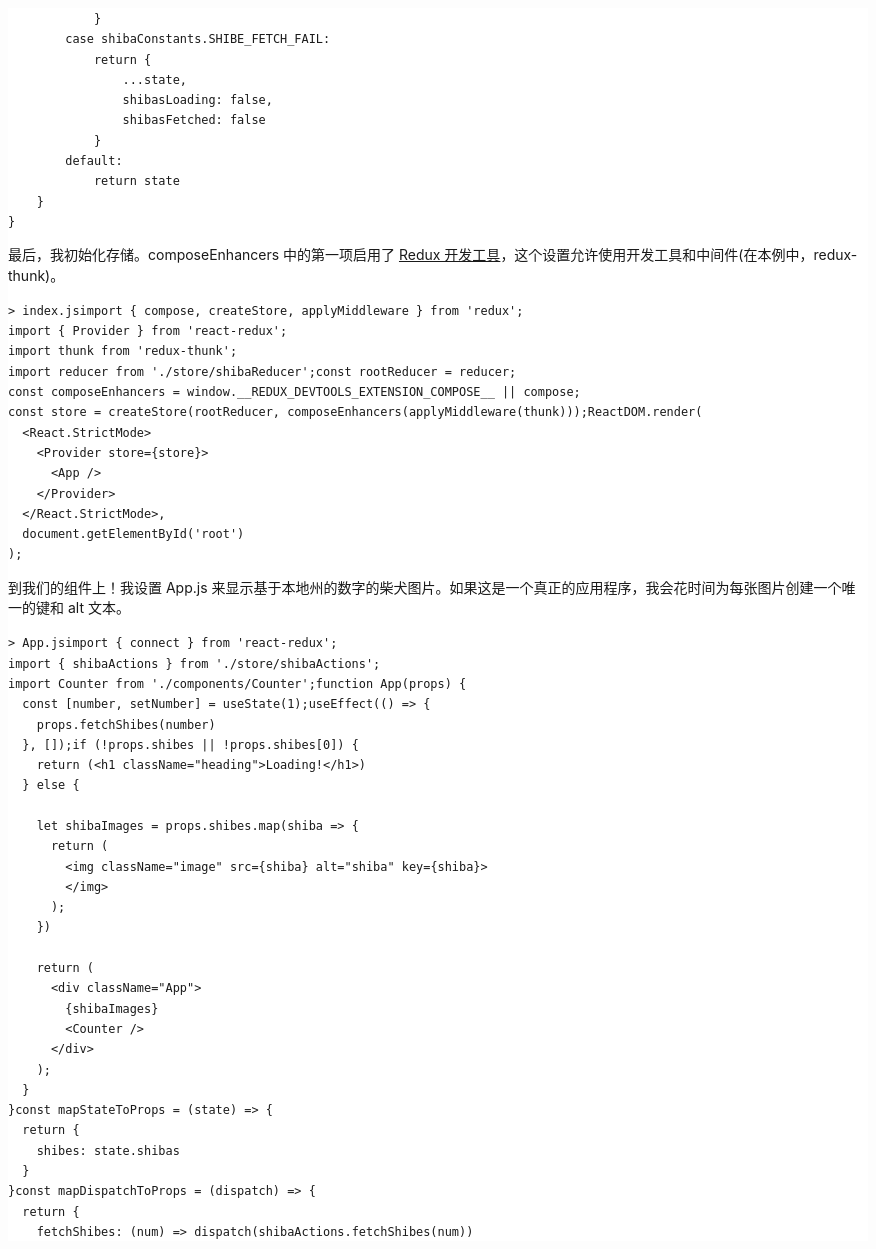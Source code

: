 ```
            }
        case shibaConstants.SHIBE_FETCH_FAIL:
            return {
                ...state,
                shibasLoading: false,
                shibasFetched: false
            }
        default:
            return state
    }
}
```

最后，我初始化存储。composeEnhancers 中的第一项启用了 [Redux 开发工具](https://chrome.google.com/webstore/detail/redux-devtools/lmhkpmbekcpmknklioeibfkpmmfibljd?hl=en)，这个设置允许使用开发工具和中间件(在本例中，redux-thunk)。

```
> index.jsimport { compose, createStore, applyMiddleware } from 'redux';
import { Provider } from 'react-redux';
import thunk from 'redux-thunk';
import reducer from './store/shibaReducer';const rootReducer = reducer;
const composeEnhancers = window.__REDUX_DEVTOOLS_EXTENSION_COMPOSE__ || compose;
const store = createStore(rootReducer, composeEnhancers(applyMiddleware(thunk)));ReactDOM.render(
  <React.StrictMode>
    <Provider store={store}>
      <App />
    </Provider>
  </React.StrictMode>,
  document.getElementById('root')
);
```

到我们的组件上！我设置 App.js 来显示基于本地州的数字的柴犬图片。如果这是一个真正的应用程序，我会花时间为每张图片创建一个唯一的键和 alt 文本。

```
> App.jsimport { connect } from 'react-redux';
import { shibaActions } from './store/shibaActions';
import Counter from './components/Counter';function App(props) {
  const [number, setNumber] = useState(1);useEffect(() => {
    props.fetchShibes(number)
  }, []);if (!props.shibes || !props.shibes[0]) {
    return (<h1 className="heading">Loading!</h1>)
  } else {

    let shibaImages = props.shibes.map(shiba => {
      return (
        <img className="image" src={shiba} alt="shiba" key={shiba}>
        </img>
      );
    })

    return (
      <div className="App">
        {shibaImages}
        <Counter />
      </div>
    );
  }
}const mapStateToProps = (state) => {
  return {
    shibes: state.shibas
  }
}const mapDispatchToProps = (dispatch) => {
  return {
    fetchShibes: (num) => dispatch(shibaActions.fetchShibes(num))
```